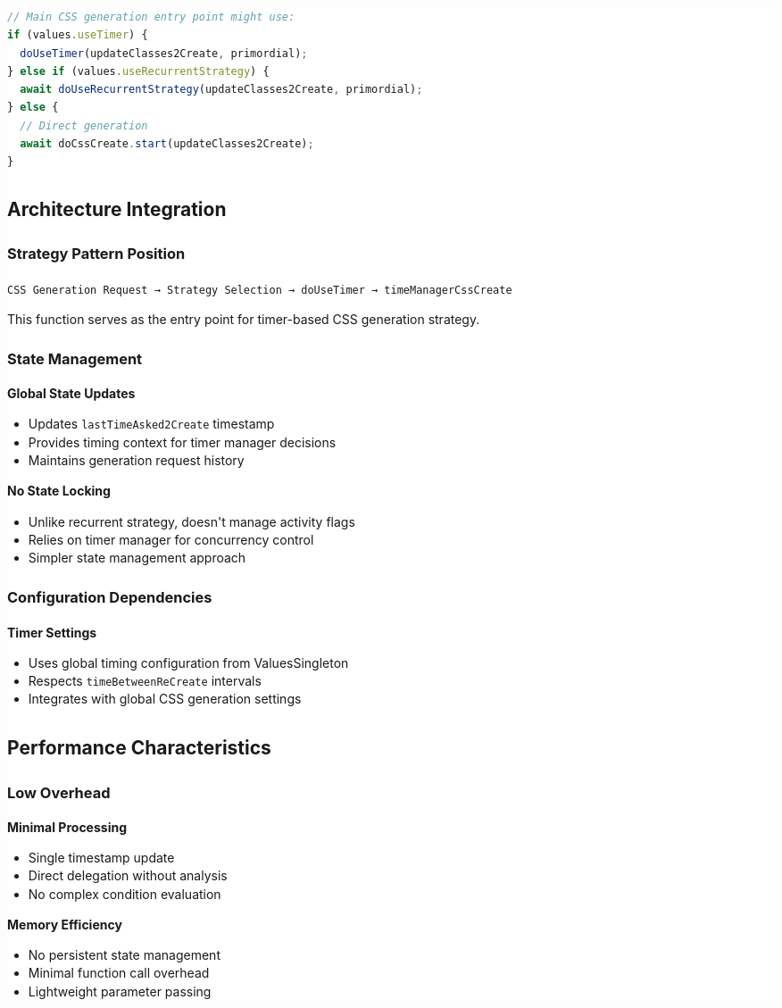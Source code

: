 ```typescript
// Main CSS generation entry point might use:
if (values.useTimer) {
  doUseTimer(updateClasses2Create, primordial);
} else if (values.useRecurrentStrategy) {
  await doUseRecurrentStrategy(updateClasses2Create, primordial);
} else {
  // Direct generation
  await doCssCreate.start(updateClasses2Create);
}
```

## Architecture Integration

### Strategy Pattern Position

```
CSS Generation Request → Strategy Selection → doUseTimer → timeManagerCssCreate
```

This function serves as the entry point for timer-based CSS generation strategy.

### State Management

**Global State Updates**
- Updates `lastTimeAsked2Create` timestamp
- Provides timing context for timer manager decisions
- Maintains generation request history

**No State Locking**
- Unlike recurrent strategy, doesn't manage activity flags
- Relies on timer manager for concurrency control
- Simpler state management approach

### Configuration Dependencies

**Timer Settings**
- Uses global timing configuration from ValuesSingleton
- Respects `timeBetweenReCreate` intervals
- Integrates with global CSS generation settings

## Performance Characteristics

### Low Overhead

**Minimal Processing**
- Single timestamp update
- Direct delegation without analysis
- No complex condition evaluation

**Memory Efficiency**
- No persistent state management
- Minimal function call overhead
- Lightweight parameter passing
